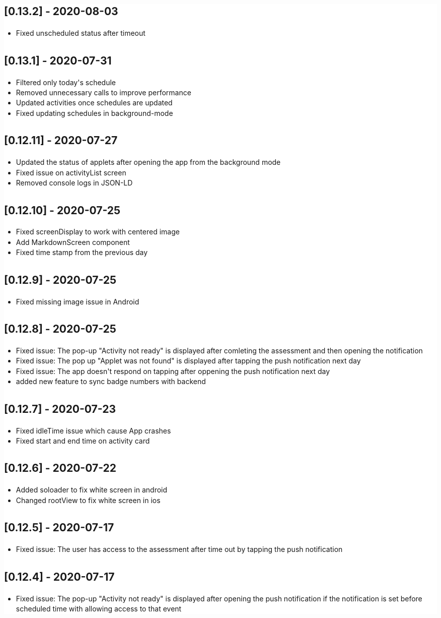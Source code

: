 ## [0.13.2] - 2020-08-03
- Fixed unscheduled status after timeout

## [0.13.1] - 2020-07-31
- Filtered only today's schedule
- Removed unnecessary calls to improve performance
- Updated activities once schedules are updated
- Fixed updating schedules in background-mode

## [0.12.11] - 2020-07-27
- Updated the status of applets after opening the app from the background mode
- Fixed issue on activityList screen
- Removed console logs in JSON-LD

## [0.12.10] - 2020-07-25
- Fixed screenDisplay to work with centered image
- Add MarkdownScreen component
- Fixed time stamp from the previous day

## [0.12.9] - 2020-07-25
- Fixed missing image issue in Android

## [0.12.8] - 2020-07-25
- Fixed issue: The pop-up "Activity not ready" is displayed after comleting the assessment and then opening the notification
- Fixed issue: The pop up "Applet was not found" is displayed after tapping the push notification next day
- Fixed issue: The app doesn't respond on tapping after oppening the push notification next day
- added new feature to sync badge numbers with backend

## [0.12.7] - 2020-07-23
- Fixed idleTime issue which cause App crashes
- Fixed start and end time on activity card

## [0.12.6] - 2020-07-22
- Added soloader to fix white screen in android
- Changed rootView to fix white screen in ios

## [0.12.5] - 2020-07-17
- Fixed issue: The user has access to the assessment after time out by tapping the push notification

## [0.12.4] - 2020-07-17
- Fixed issue: The pop-up "Activity not ready" is displayed after opening the push notification if the notification is set before scheduled time with allowing access to that event
